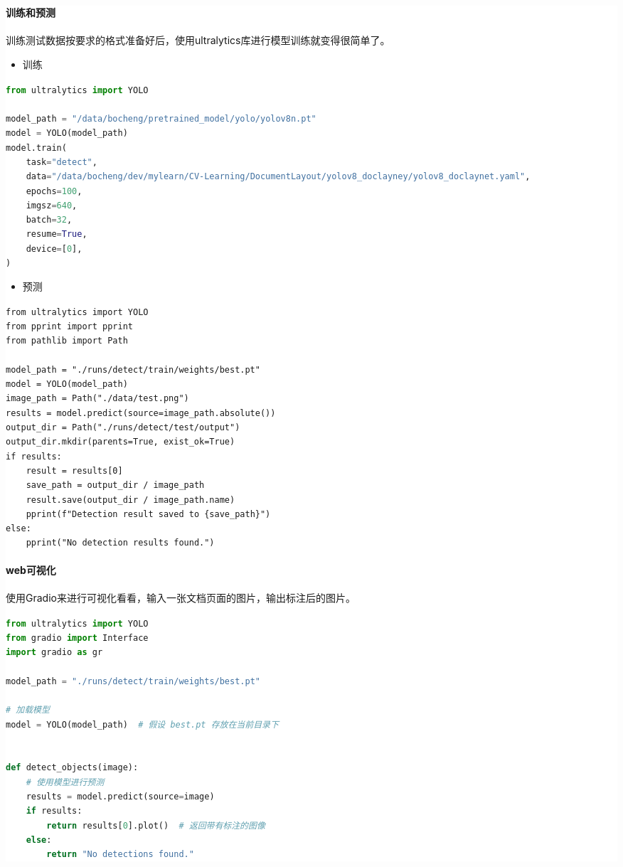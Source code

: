 #### 训练和预测

训练测试数据按要求的格式准备好后，使用ultralytics库进行模型训练就变得很简单了。

- 训练

```python
from ultralytics import YOLO

model_path = "/data/bocheng/pretrained_model/yolo/yolov8n.pt"
model = YOLO(model_path)
model.train(
    task="detect",
    data="/data/bocheng/dev/mylearn/CV-Learning/DocumentLayout/yolov8_doclayney/yolov8_doclaynet.yaml",
    epochs=100,
    imgsz=640,
    batch=32,
    resume=True,
    device=[0],
)
```

- 预测

```
from ultralytics import YOLO
from pprint import pprint
from pathlib import Path

model_path = "./runs/detect/train/weights/best.pt"
model = YOLO(model_path)
image_path = Path("./data/test.png")
results = model.predict(source=image_path.absolute())
output_dir = Path("./runs/detect/test/output")
output_dir.mkdir(parents=True, exist_ok=True)
if results:
    result = results[0]
    save_path = output_dir / image_path
    result.save(output_dir / image_path.name)
    pprint(f"Detection result saved to {save_path}")
else:
    pprint("No detection results found.")
```

#### web可视化

使用Gradio来进行可视化看看，输入一张文档页面的图片，输出标注后的图片。

```python
from ultralytics import YOLO
from gradio import Interface
import gradio as gr

model_path = "./runs/detect/train/weights/best.pt"

# 加载模型
model = YOLO(model_path)  # 假设 best.pt 存放在当前目录下


def detect_objects(image):
    # 使用模型进行预测
    results = model.predict(source=image)
    if results:
        return results[0].plot()  # 返回带有标注的图像
    else:
        return "No detections found."
```